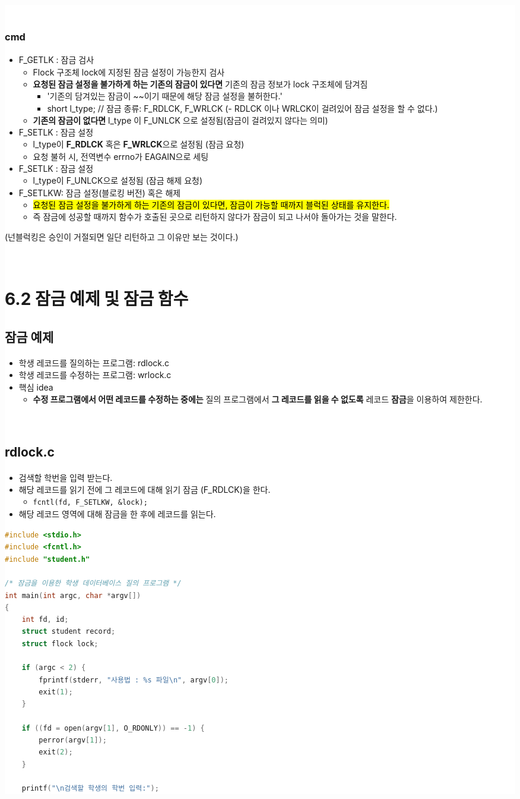 <br>

### cmd

- F_GETLK : 잠금 검사 
  - Flock 구조체 lock에 지정된 잠금 설정이 가능한지 검사 
  - **요청된 잠금 설정을 불가하게 하는 기존의 잠금이 있다면** 기존의 잠금 정보가 lock 구조체에 담겨짐 
    - '기존의 담겨있는 잠금이 ~~이기 때문에 해당 잠금 설정을 불허한다.'
    -  short l_type;   // 잠금 종류: F_RDLCK, F_WRLCK (- RDLCK 이나 WRLCK이 걸려있어 잠금 설정을 할 수 없다.)
  - **기존의 잠금이 없다면** l_type 이 F_UNLCK 으로 설정됨(잠금이 걸려있지 않다는 의미)
- F_SETLK : 잠금 설정 
  - l_type이 **F_RDLCK** 혹은 **F_WRLCK**으로 설정됨 (잠금 요청) 
  - 요청 불허 시, 전역변수 errno가 EAGAIN으로 세팅 
- F_SETLK : 잠금 설정 
  - l_type이 F_UNLCK으로 설정됨 (잠금 해제 요청)
- F_SETLKW: 잠금 설정(블로킹 버전) 혹은 해제 
  - <mark>요청된 잠금 설정을 불가하게 하는 기존의 잠금이 있다면, 잠금이 가능할 때까지 블럭된 상태를 유지한다.</mark>
  - 즉 잠금에 성공할 때까지 함수가 호출된 곳으로 리턴하지 않다가 잠금이 되고 나서야 돌아가는 것을 말한다.

(넌블럭킹은 승인이 거절되면 일단 리턴하고 그 이유만 보는 것이다.)

<br>

# 6.2 잠금 예제 및 잠금 함수

## 잠금 예제

- 학생 레코드를 질의하는 프로그램: rdlock.c 
- 학생 레코드를 수정하는 프로그램: wrlock.c 
- 핵심 idea
  - **수정 프로그램에서 어떤 레코드를 수정하는 중에는** 질의 프로그램에서 **그 레코드를 읽을 수 없도록** 레코드 **잠금**을 이용하여 제한한다.


<br>

## rdlock.c

- 검색할 학번을 입력 받는다. 
- 해당 레코드를 읽기 전에 그 레코드에 대해 읽기 잠금 (F_RDLCK)을 한다. 
  - `fcntl(fd, F_SETLKW, &lock); `
- 해당 레코드 영역에 대해 잠금을 한 후에 레코드를 읽는다.

```c
#include <stdio.h>
#include <fcntl.h>
#include "student.h"

/* 잠금을 이용한 학생 데이터베이스 질의 프로그램 */
int main(int argc, char *argv[])
{
    int fd, id;
    struct student record;
    struct flock lock;

    if (argc < 2) {
        fprintf(stderr, "사용법 : %s 파일\n", argv[0]);
        exit(1);
    }

    if ((fd = open(argv[1], O_RDONLY)) == -1) {
        perror(argv[1]);
        exit(2);
    }

    printf("\n검색할 학생의 학번 입력:");
```